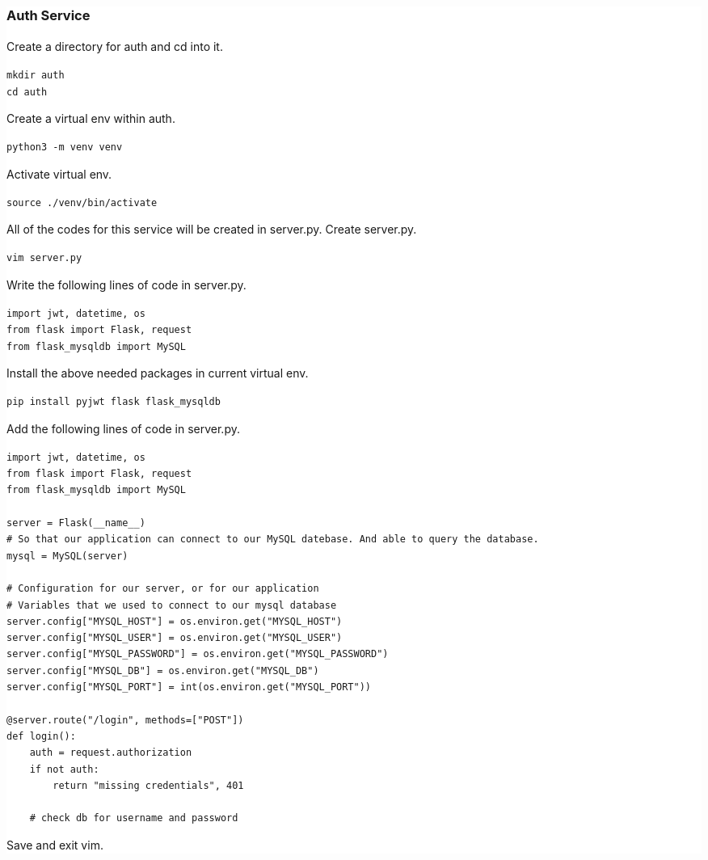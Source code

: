 ### Auth Service

Create a directory for auth and cd into it.  
```
mkdir auth
cd auth
```

Create a virtual env within auth. 
```
python3 -m venv venv
```

Activate virtual env. 
```
source ./venv/bin/activate
```

All of the codes for this service will be created in server.py. Create server.py. 
```
vim server.py
```

Write the following lines of code in server.py. 
```
import jwt, datetime, os
from flask import Flask, request
from flask_mysqldb import MySQL
```

Install the above needed packages in current virtual env. 
```
pip install pyjwt flask flask_mysqldb 
```

Add the following lines of code in server.py. 
```
import jwt, datetime, os
from flask import Flask, request
from flask_mysqldb import MySQL

server = Flask(__name__)
# So that our application can connect to our MySQL datebase. And able to query the database. 
mysql = MySQL(server)

# Configuration for our server, or for our application
# Variables that we used to connect to our mysql database
server.config["MYSQL_HOST"] = os.environ.get("MYSQL_HOST")
server.config["MYSQL_USER"] = os.environ.get("MYSQL_USER")
server.config["MYSQL_PASSWORD"] = os.environ.get("MYSQL_PASSWORD")
server.config["MYSQL_DB"] = os.environ.get("MYSQL_DB")
server.config["MYSQL_PORT"] = int(os.environ.get("MYSQL_PORT"))

@server.route("/login", methods=["POST"])
def login():
	auth = request.authorization
	if not auth:
		return "missing credentials", 401

	# check db for username and password
```
Save and exit vim. 
